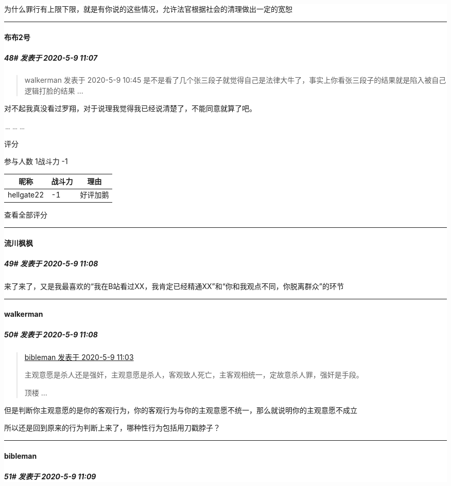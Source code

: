 
为什么罪行有上限下限，就是有你说的这些情况，允许法官根据社会的清理做出一定的宽恕


-----

####  布布2号  
##### 48#       发表于 2020-5-9 11:07


<blockquote>walkerman 发表于 2020-5-9 10:45
是不是看了几个张三段子就觉得自己是法律大牛了，事实上你看张三段子的结果就是陷入被自己逻辑打脸的结果 ...</blockquote>
对不起我真没看过罗翔，对于说理我觉得我已经说清楚了，不能同意就算了吧。


﹍﹍﹍

评分


 参与人数 1战斗力 -1

|昵称|战斗力|理由|
|----|---|---|
| hellgate22|-1|好评加鹅|


查看全部评分


-----

####  流川枫枫  
##### 49#       发表于 2020-5-9 11:08


来了来了，又是我最喜欢的“我在B站看过XX，我肯定已经精通XX”和“你和我观点不同，你脱离群众”的环节


-----

####  walkerman  
##### 50#       发表于 2020-5-9 11:08


<blockquote><a href="httphttps://bbs.saraba1st.com/2b/forum.php?mod=redirect&amp;goto=findpost&amp;pid=47354080&amp;ptid=1933592" target="_blank">bibleman 发表于 2020-5-9 11:03</a>

主观意愿是杀人还是强奸，主观意愿是杀人，客观致人死亡，主客观相统一，定故意杀人罪，强奸是手段。

顶楼 ...</blockquote>
但是判断你主观意愿的是你的客观行为，你的客观行为与你的主观意愿不统一，那么就说明你的主观意愿不成立


所以还是回到原来的行为判断上来了，哪种性行为包括用刀戳脖子？


-----

####  bibleman  
##### 51#       发表于 2020-5-9 11:09
